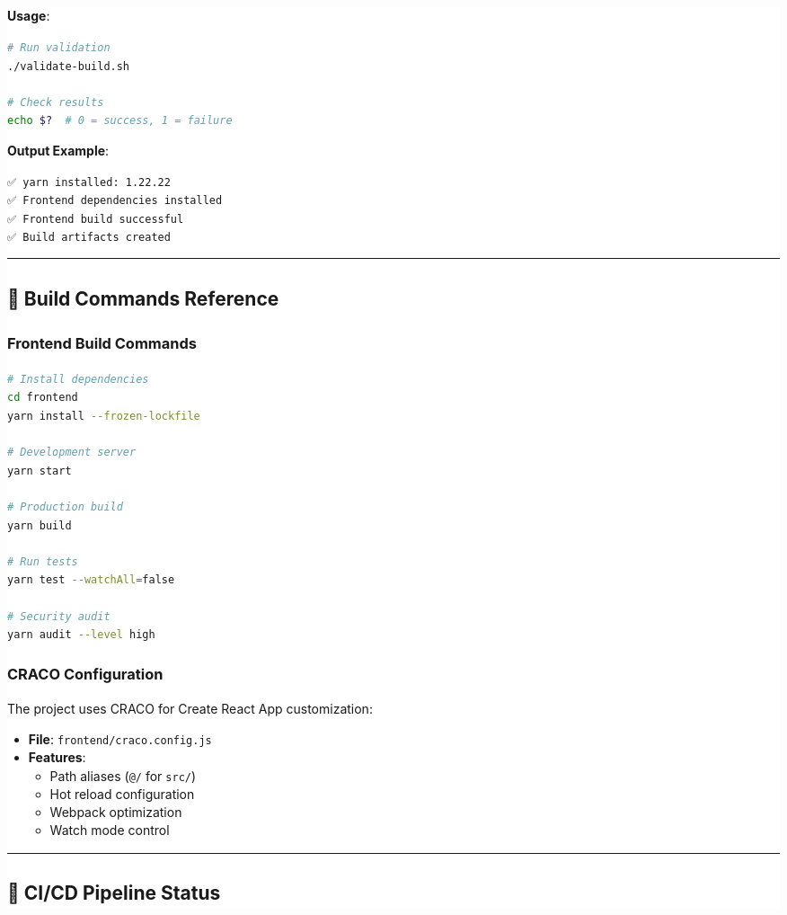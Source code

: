 **Usage**:
```bash
# Run validation
./validate-build.sh

# Check results
echo $?  # 0 = success, 1 = failure
```

**Output Example**:
```
✅ yarn installed: 1.22.22
✅ Frontend dependencies installed
✅ Frontend build successful
✅ Build artifacts created
```

---

## 🎯 Build Commands Reference

### Frontend Build Commands
```bash
# Install dependencies
cd frontend
yarn install --frozen-lockfile

# Development server
yarn start

# Production build
yarn build

# Run tests
yarn test --watchAll=false

# Security audit
yarn audit --level high
```

### CRACO Configuration
The project uses CRACO for Create React App customization:
- **File**: `frontend/craco.config.js`
- **Features**: 
  - Path aliases (`@/` for `src/`)
  - Hot reload configuration
  - Webpack optimization
  - Watch mode control

---

## 🔄 CI/CD Pipeline Status
